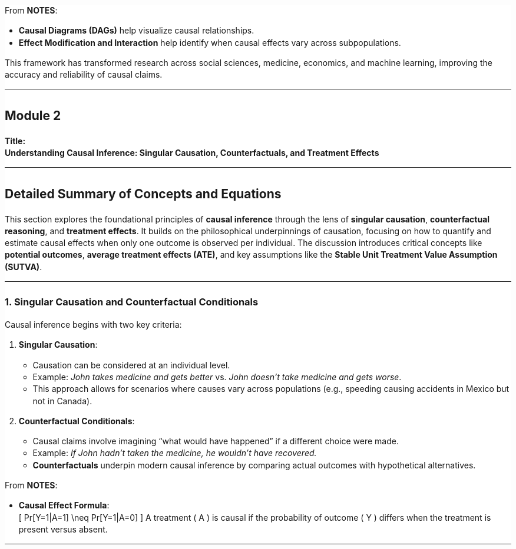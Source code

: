 From **NOTES**:
- **Causal Diagrams (DAGs)** help visualize causal relationships.
- **Effect Modification and Interaction** help identify when causal effects vary across subpopulations.

This framework has transformed research across social sciences, medicine, economics, and machine learning, improving the accuracy and reliability of causal claims.

---

## Module 2

**Title:**  
**Understanding Causal Inference: Singular Causation, Counterfactuals, and Treatment Effects**

---

## **Detailed Summary of Concepts and Equations**

This section explores the foundational principles of **causal inference** through the lens of **singular causation**, **counterfactual reasoning**, and **treatment effects**. It builds on the philosophical underpinnings of causation, focusing on how to quantify and estimate causal effects when only one outcome is observed per individual. The discussion introduces critical concepts like **potential outcomes**, **average treatment effects (ATE)**, and key assumptions like the **Stable Unit Treatment Value Assumption (SUTVA)**.

---

### **1. Singular Causation and Counterfactual Conditionals**  
Causal inference begins with two key criteria:  
1. **Singular Causation**:  
   - Causation can be considered at an individual level.  
   - Example: *John takes medicine and gets better* vs. *John doesn’t take medicine and gets worse*.  
   - This approach allows for scenarios where causes vary across populations (e.g., speeding causing accidents in Mexico but not in Canada).  

2. **Counterfactual Conditionals**:  
   - Causal claims involve imagining “what would have happened” if a different choice were made.  
   - Example: *If John hadn’t taken the medicine, he wouldn’t have recovered.*  
   - **Counterfactuals** underpin modern causal inference by comparing actual outcomes with hypothetical alternatives.  

From **NOTES**:  
- **Causal Effect Formula**:  
  \[
  Pr[Y=1|A=1] \neq Pr[Y=1|A=0]
  \]
  A treatment \( A \) is causal if the probability of outcome \( Y \) differs when the treatment is present versus absent.  

---
